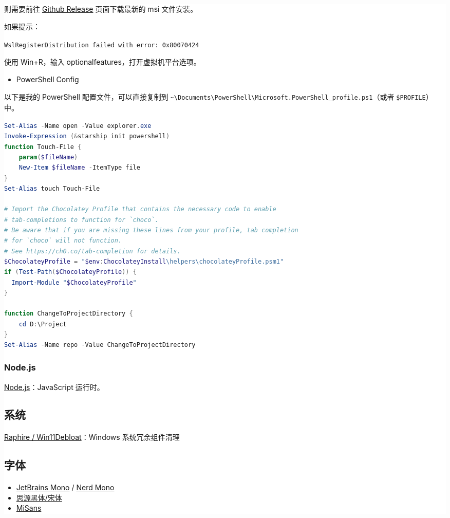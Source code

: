 则需要前往 [Github Release](https://github.com/microsoft/WSL/releases) 页面下载最新的 msi 文件安装。

如果提示：

```text
WslRegisterDistribution failed with error: 0x80070424
```

使用 Win+R，输入 optionalfeatures，打开虚拟机平台选项。

- PowerShell Config

以下是我的 PowerShell 配置文件，可以直接复制到 `~\Documents\PowerShell\Microsoft.PowerShell_profile.ps1`（或者 `$PROFILE`） 中。

```powershell
Set-Alias -Name open -Value explorer.exe
Invoke-Expression (&starship init powershell)
function Touch-File {
    param($fileName)
    New-Item $fileName -ItemType file
}
Set-Alias touch Touch-File

# Import the Chocolatey Profile that contains the necessary code to enable
# tab-completions to function for `choco`.
# Be aware that if you are missing these lines from your profile, tab completion
# for `choco` will not function.
# See https://ch0.co/tab-completion for details.
$ChocolateyProfile = "$env:ChocolateyInstall\helpers\chocolateyProfile.psm1"
if (Test-Path($ChocolateyProfile)) {
  Import-Module "$ChocolateyProfile"
}

function ChangeToProjectDirectory {
    cd D:\Project
}
Set-Alias -Name repo -Value ChangeToProjectDirectory
```

### Node.js

[Node.js](https://nodejs.org/en)：JavaScript 运行时。

## 系统

[Raphire / Win11Debloat](https://github.com/Raphire/Win11Debloat)：Windows 系统冗余组件清理

## 字体

- [JetBrains Mono](https://www.jetbrains.com/lp/mono/) / [Nerd Mono](https://github.com/ryanoasis/nerd-fonts/releases/download/v3.1.1/JetBrainsMono.zip)
- [思源黑体/宋体](https://github.com/adobe-fonts/source-han-serif/raw/release/Variable/OTC/SourceHanSerif-VF.ttf.ttc)
- [MiSans](https://hyperos.mi.com/font/zh/download/)
